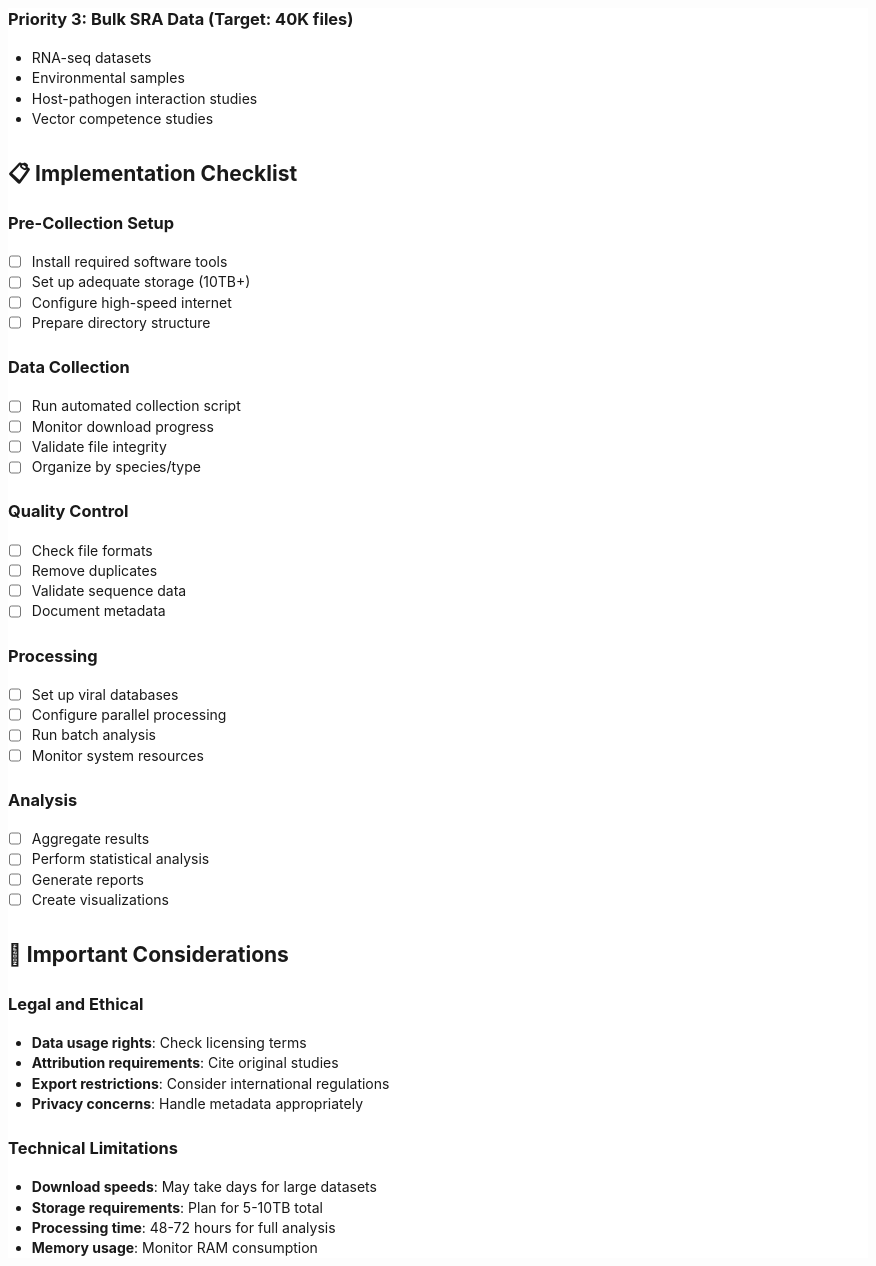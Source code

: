 ### Priority 3: Bulk SRA Data (Target: 40K files)
- RNA-seq datasets
- Environmental samples
- Host-pathogen interaction studies
- Vector competence studies

## 📋 Implementation Checklist

### Pre-Collection Setup
- [ ] Install required software tools
- [ ] Set up adequate storage (10TB+)
- [ ] Configure high-speed internet
- [ ] Prepare directory structure

### Data Collection
- [ ] Run automated collection script
- [ ] Monitor download progress
- [ ] Validate file integrity
- [ ] Organize by species/type

### Quality Control
- [ ] Check file formats
- [ ] Remove duplicates
- [ ] Validate sequence data
- [ ] Document metadata

### Processing
- [ ] Set up viral databases
- [ ] Configure parallel processing
- [ ] Run batch analysis
- [ ] Monitor system resources

### Analysis
- [ ] Aggregate results
- [ ] Perform statistical analysis
- [ ] Generate reports
- [ ] Create visualizations

## 🚨 Important Considerations

### Legal and Ethical
- **Data usage rights**: Check licensing terms
- **Attribution requirements**: Cite original studies
- **Export restrictions**: Consider international regulations
- **Privacy concerns**: Handle metadata appropriately

### Technical Limitations
- **Download speeds**: May take days for large datasets
- **Storage requirements**: Plan for 5-10TB total
- **Processing time**: 48-72 hours for full analysis
- **Memory usage**: Monitor RAM consumption
